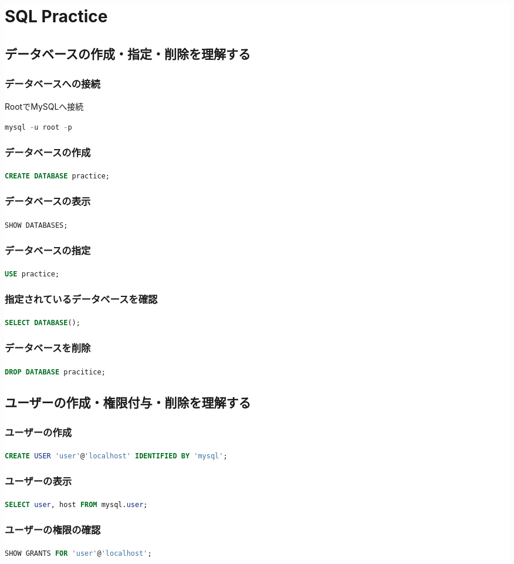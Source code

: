 # SQL Practice  


## データベースの作成・指定・削除を理解する

### データベースへの接続
RootでMySQLへ接続
```sql
mysql -u root -p
```

### データベースの作成
```sql
CREATE DATABASE practice;
```

### データベースの表示
```sqlshoq
SHOW DATABASES;
```

### データベースの指定
```sql
USE practice;
```

### 指定されているデータベースを確認
```sql
SELECT DATABASE();
```

### データベースを削除
```sql
DROP DATABASE pracitice;
```


## ユーザーの作成・権限付与・削除を理解する

### ユーザーの作成
```sql
CREATE USER 'user'@'localhost' IDENTIFIED BY 'mysql';
```

### ユーザーの表示
```sql
SELECT user, host FROM mysql.user;
```

### ユーザーの権限の確認
```sql
SHOW GRANTS FOR 'user'@'localhost';
```
